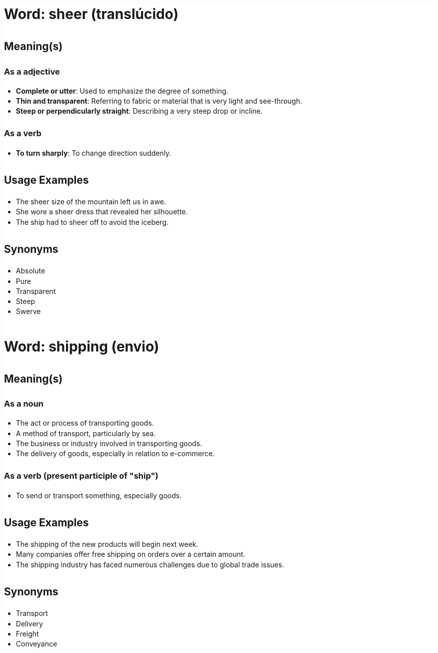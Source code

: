 # Word: sheer (translúcido)  
## Meaning(s)  
### As a adjective  
- **Complete or utter**: Used to emphasize the degree of something.  
- **Thin and transparent**: Referring to fabric or material that is very light and see-through.  
- **Steep or perpendicularly straight**: Describing a very steep drop or incline.  

### As a verb  
- **To turn sharply**: To change direction suddenly.  

## Usage Examples  
- The sheer size of the mountain left us in awe.  
- She wore a sheer dress that revealed her silhouette.  
- The ship had to sheer off to avoid the iceberg.  

## Synonyms  
- Absolute  
- Pure  
- Transparent  
- Steep  
- Swerve

# Word: shipping (envio)  
## Meaning(s)  
### As a noun  
- The act or process of transporting goods.  
- A method of transport, particularly by sea.  
- The business or industry involved in transporting goods.  
- The delivery of goods, especially in relation to e-commerce.  

### As a verb (present participle of "ship")  
- To send or transport something, especially goods.  

## Usage Examples  
- The shipping of the new products will begin next week.  
- Many companies offer free shipping on orders over a certain amount.  
- The shipping industry has faced numerous challenges due to global trade issues.  

## Synonyms  
- Transport  
- Delivery  
- Freight  
- Conveyance  
